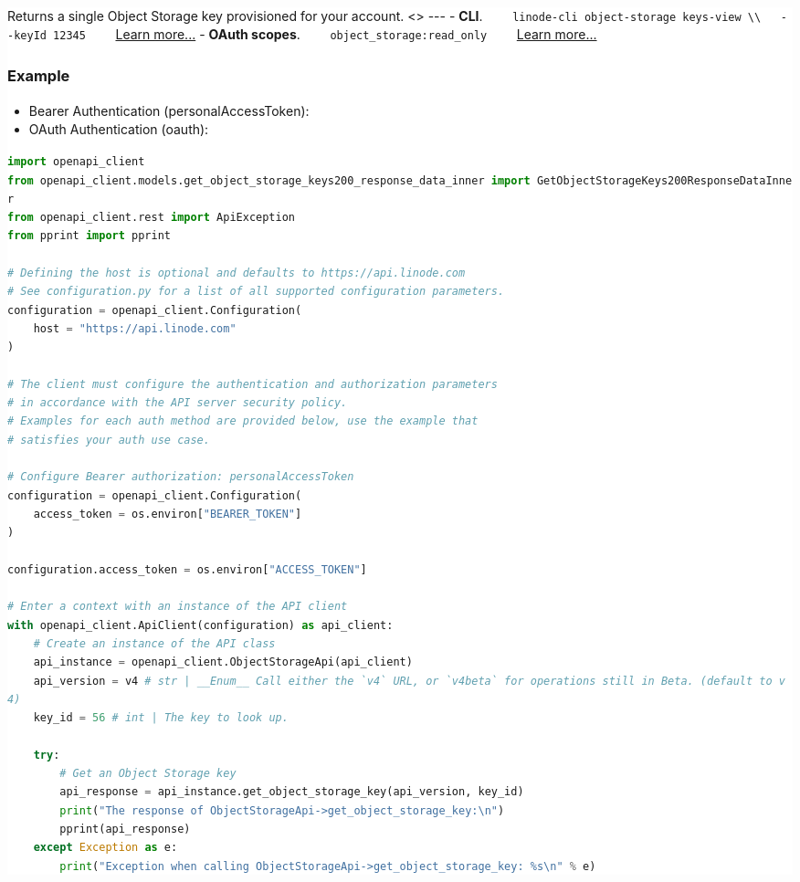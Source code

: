Returns a single Object Storage key provisioned for your account.   <<LB>>  ---   - __CLI__.      ```     linode-cli object-storage keys-view \\   --keyId 12345     ```      [Learn more...](https://www.linode.com/docs/products/tools/cli/get-started/)  - __OAuth scopes__.      ```     object_storage:read_only     ```      [Learn more...](https://techdocs.akamai.com/linode-api/reference/get-started#oauth)

### Example

* Bearer Authentication (personalAccessToken):
* OAuth Authentication (oauth):

```python
import openapi_client
from openapi_client.models.get_object_storage_keys200_response_data_inner import GetObjectStorageKeys200ResponseDataInner
from openapi_client.rest import ApiException
from pprint import pprint

# Defining the host is optional and defaults to https://api.linode.com
# See configuration.py for a list of all supported configuration parameters.
configuration = openapi_client.Configuration(
    host = "https://api.linode.com"
)

# The client must configure the authentication and authorization parameters
# in accordance with the API server security policy.
# Examples for each auth method are provided below, use the example that
# satisfies your auth use case.

# Configure Bearer authorization: personalAccessToken
configuration = openapi_client.Configuration(
    access_token = os.environ["BEARER_TOKEN"]
)

configuration.access_token = os.environ["ACCESS_TOKEN"]

# Enter a context with an instance of the API client
with openapi_client.ApiClient(configuration) as api_client:
    # Create an instance of the API class
    api_instance = openapi_client.ObjectStorageApi(api_client)
    api_version = v4 # str | __Enum__ Call either the `v4` URL, or `v4beta` for operations still in Beta. (default to v4)
    key_id = 56 # int | The key to look up.

    try:
        # Get an Object Storage key
        api_response = api_instance.get_object_storage_key(api_version, key_id)
        print("The response of ObjectStorageApi->get_object_storage_key:\n")
        pprint(api_response)
    except Exception as e:
        print("Exception when calling ObjectStorageApi->get_object_storage_key: %s\n" % e)
```
